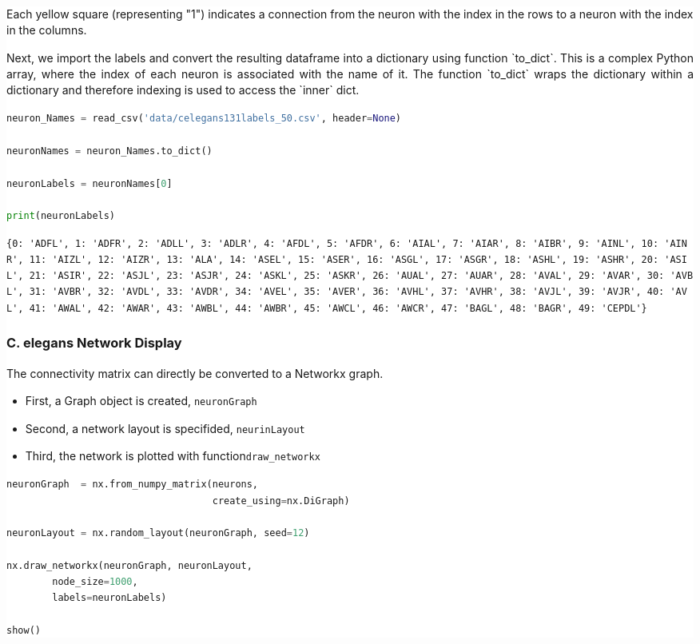 Each yellow square (representing "1") indicates a connection from the neuron with the index in the rows to a neuron with the index in the columns. 
<p style='text-align: justify;'>
Next, we import the labels and convert the resulting dataframe into a dictionary using function `to_dict`. This is a complex Python array, where the index of each neuron is associated with the name of it. The function `to_dict` wraps the dictionary within a dictionary and therefore indexing is used to access the `inner` dict.
</p>


```python
neuron_Names = read_csv('data/celegans131labels_50.csv', header=None)

neuronNames = neuron_Names.to_dict()

neuronLabels = neuronNames[0]

print(neuronLabels)
```

```{.output}
{0: 'ADFL', 1: 'ADFR', 2: 'ADLL', 3: 'ADLR', 4: 'AFDL', 5: 'AFDR', 6: 'AIAL', 7: 'AIAR', 8: 'AIBR', 9: 'AINL', 10: 'AINR', 11: 'AIZL', 12: 'AIZR', 13: 'ALA', 14: 'ASEL', 15: 'ASER', 16: 'ASGL', 17: 'ASGR', 18: 'ASHL', 19: 'ASHR', 20: 'ASIL', 21: 'ASIR', 22: 'ASJL', 23: 'ASJR', 24: 'ASKL', 25: 'ASKR', 26: 'AUAL', 27: 'AUAR', 28: 'AVAL', 29: 'AVAR', 30: 'AVBL', 31: 'AVBR', 32: 'AVDL', 33: 'AVDR', 34: 'AVEL', 35: 'AVER', 36: 'AVHL', 37: 'AVHR', 38: 'AVJL', 39: 'AVJR', 40: 'AVL', 41: 'AWAL', 42: 'AWAR', 43: 'AWBL', 44: 'AWBR', 45: 'AWCL', 46: 'AWCR', 47: 'BAGL', 48: 'BAGR', 49: 'CEPDL'}
```

### **C. elegans Network Display**

The connectivity matrix can directly be converted to a Networkx graph.

- First, a Graph object is created, `neuronGraph`

- Second, a network layout is specifided, `neurinLayout`

- Third, the network is plotted with function`draw_networkx`


```python
neuronGraph  = nx.from_numpy_matrix(neurons, 
                                    create_using=nx.DiGraph)   

neuronLayout = nx.random_layout(neuronGraph, seed=12)

nx.draw_networkx(neuronGraph, neuronLayout, 
        node_size=1000,
        labels=neuronLabels)
        
show()        
```


[r-markdown]: https://rmarkdown.rstudio.com/